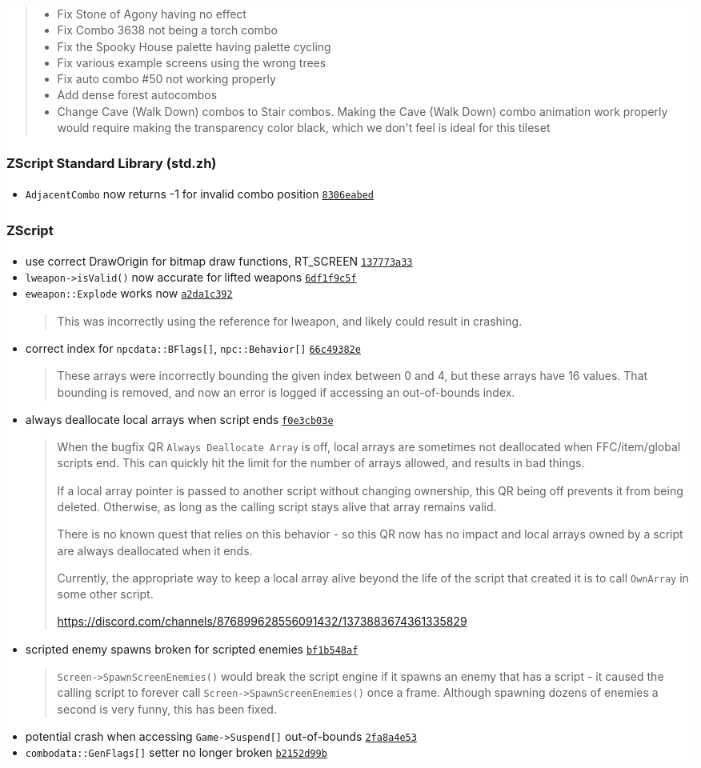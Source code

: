    >- Fix Stone of Agony having no effect
   >- Fix Combo 3638 not being a torch combo
   >- Fix the Spooky House palette having palette cycling
   >- Fix various example screens using the wrong trees
   >- Fix auto combo #50 not working properly
   >- Add dense forest autocombos
   >- Change Cave (Walk Down) combos to Stair combos. Making the Cave
   >  (Walk Down) combo animation work properly would require making the
   >  transparency color black, which we don't feel is ideal for this
   >  tileset
   >

### ZScript Standard Library (std.zh)

- `AdjacentCombo` now returns -1 for invalid combo position [`8306eabed`](https://github.com/ZQuestClassic/ZQuestClassic/commit/8306eabed4b1a55d20a9b2e45ef42f68a3dd8b03)

### ZScript

- use correct DrawOrigin for bitmap draw functions, RT_SCREEN [`137773a33`](https://github.com/ZQuestClassic/ZQuestClassic/commit/137773a33f9f948722eabf7399ce8ba409b1f006)
- `lweapon->isValid()` now accurate for lifted weapons [`6df1f9c5f`](https://github.com/ZQuestClassic/ZQuestClassic/commit/6df1f9c5ffae808efa2bcfb7ddcb53d9005bf8ba)
- `eweapon::Explode` works now [`a2da1c392`](https://github.com/ZQuestClassic/ZQuestClassic/commit/a2da1c392f5b9eb6268715b1634e3b17da925858)
   &nbsp;
   >This was incorrectly using the reference for lweapon, and likely could result in crashing. 
   >
- correct index for `npcdata::BFlags[]`, `npc::Behavior[]` [`66c49382e`](https://github.com/ZQuestClassic/ZQuestClassic/commit/66c49382e6f54d5014e11e3da9522568c4c0a766)
   &nbsp;
   >These arrays were incorrectly bounding the given index between 0 and 4, but these arrays have 16 values. That bounding is removed, and now an error is logged if accessing an out-of-bounds index. 
   >
- always deallocate local arrays when script ends [`f0e3cb03e`](https://github.com/ZQuestClassic/ZQuestClassic/commit/f0e3cb03e2fb8fb7dc5b8fe8cae49a542bc46693)
   &nbsp;
   >When the bugfix QR `Always Deallocate Array` is off, local arrays are sometimes not deallocated when FFC/item/global scripts end. This can quickly hit the limit for the number of arrays allowed, and results in bad things.  
   >
   >If a local array pointer is passed to another script without changing ownership, this QR being off prevents it from being deleted. Otherwise, as long as the calling script stays alive that array remains valid.  
   >
   >There is no known quest that relies on this behavior - so this QR now has no impact and local arrays owned by a script are always deallocated when it ends.  
   >
   >Currently, the appropriate way to keep a local array alive beyond the life of the script that created it is to call `OwnArray` in some other script.  
   >
   >https://discord.com/channels/876899628556091432/1373883674361335829 
   >
- scripted enemy spawns broken for scripted enemies [`bf1b548af`](https://github.com/ZQuestClassic/ZQuestClassic/commit/bf1b548afab62cc1b9703bdf33a0906a27888746)
   &nbsp;
   >`Screen->SpawnScreenEnemies()` would break the script engine if it spawns an enemy that has a script - it caused the calling script to forever call `Screen->SpawnScreenEnemies()` once a frame. Although spawning dozens of enemies a second is very funny, this has been fixed. 
   >
- potential crash when accessing `Game->Suspend[]` out-of-bounds [`2fa8a4e53`](https://github.com/ZQuestClassic/ZQuestClassic/commit/2fa8a4e538b339997dc2aa503a3f0b1d54956205)
- `combodata::GenFlags[]` setter no longer broken [`b2152d99b`](https://github.com/ZQuestClassic/ZQuestClassic/commit/b2152d99bedfe47f3be0ed28c399e2c610c528db)